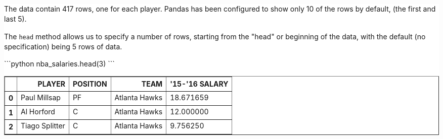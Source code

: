 

The data contain 417 rows, one for each player. Pandas has been configured to show only 10 of the rows by default, (the first and last 5).

The `head` method allows us to specify a number of rows, starting from the "head" or beginning of the data, with the default (no specification) being 5 rows of data.



<div markdown="1" class="cell code_cell">
<div class="input_area" markdown="1">
```python
nba_salaries.head(3)
```
</div>

<div class="output_wrapper" markdown="1">
<div class="output_subarea" markdown="1">



<div markdown="0" class="output output_html">
<div>
<style scoped>
    .dataframe tbody tr th:only-of-type {
        vertical-align: middle;
    }

    .dataframe tbody tr th {
        vertical-align: top;
    }

    .dataframe thead th {
        text-align: right;
    }
</style>
<table border="1" class="dataframe">
  <thead>
    <tr style="text-align: right;">
      <th></th>
      <th>PLAYER</th>
      <th>POSITION</th>
      <th>TEAM</th>
      <th>'15-'16 SALARY</th>
    </tr>
  </thead>
  <tbody>
    <tr>
      <th>0</th>
      <td>Paul Millsap</td>
      <td>PF</td>
      <td>Atlanta Hawks</td>
      <td>18.671659</td>
    </tr>
    <tr>
      <th>1</th>
      <td>Al Horford</td>
      <td>C</td>
      <td>Atlanta Hawks</td>
      <td>12.000000</td>
    </tr>
    <tr>
      <th>2</th>
      <td>Tiago Splitter</td>
      <td>C</td>
      <td>Atlanta Hawks</td>
      <td>9.756250</td>
    </tr>